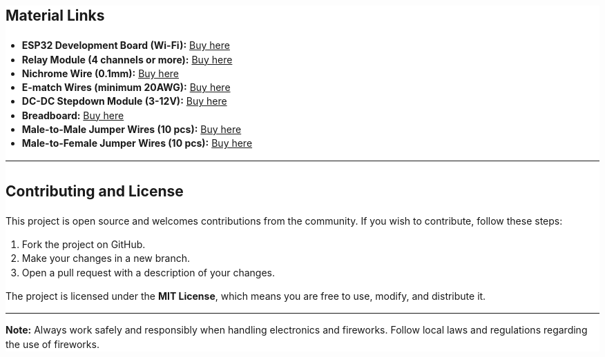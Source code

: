 
## Material Links

- **ESP32 Development Board (Wi-Fi):** [Buy here](https://www.aliexpress.com/item/1005006456519790.html)
- **Relay Module (4 channels or more):** [Buy here](https://www.aliexpress.com/item/1005002867727977.html)
- **Nichrome Wire (0.1mm):** [Buy here](https://www.aliexpress.com/item/1005005947832471.html)
- **E-match Wires (minimum 20AWG):** [Buy here](https://www.aliexpress.com/item/1005001552897167.html)
- **DC-DC Stepdown Module (3-12V):** [Buy here](https://www.aliexpress.com/item/1005006149348817.html)
- **Breadboard:** [Buy here](https://www.aliexpress.com/item/32865122971.html)
- **Male-to-Male Jumper Wires (10 pcs):** [Buy here](https://www.aliexpress.com/item/1005005501503609.html)
- **Male-to-Female Jumper Wires (10 pcs):** [Buy here](https://www.aliexpress.com/item/1005005501503609.html)

---

## Contributing and License

This project is open source and welcomes contributions from the community. If you wish to contribute, follow these steps:

1. Fork the project on GitHub.
2. Make your changes in a new branch.
3. Open a pull request with a description of your changes.

The project is licensed under the **MIT License**, which means you are free to use, modify, and distribute it.

---

**Note:** Always work safely and responsibly when handling electronics and fireworks. Follow local laws and regulations regarding the use of fireworks.
